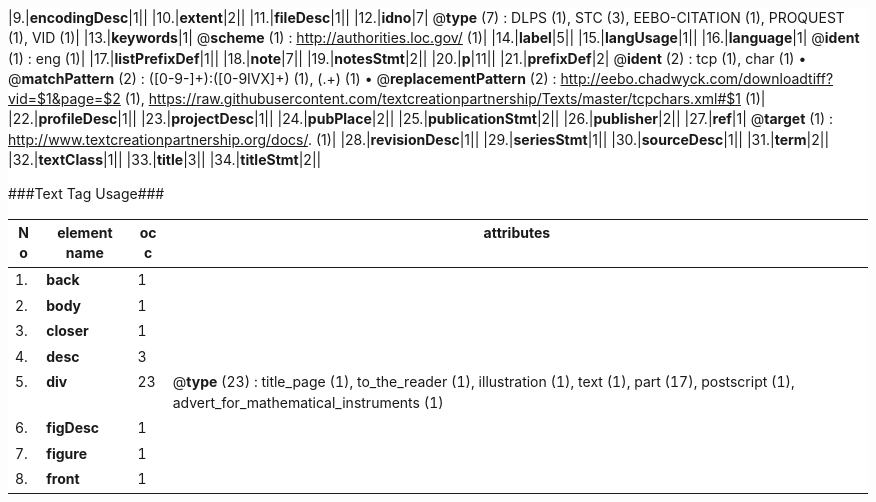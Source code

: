 |9.|__encodingDesc__|1||
|10.|__extent__|2||
|11.|__fileDesc__|1||
|12.|__idno__|7| @__type__ (7) : DLPS (1), STC (3), EEBO-CITATION (1), PROQUEST (1), VID (1)|
|13.|__keywords__|1| @__scheme__ (1) : http://authorities.loc.gov/ (1)|
|14.|__label__|5||
|15.|__langUsage__|1||
|16.|__language__|1| @__ident__ (1) : eng (1)|
|17.|__listPrefixDef__|1||
|18.|__note__|7||
|19.|__notesStmt__|2||
|20.|__p__|11||
|21.|__prefixDef__|2| @__ident__ (2) : tcp (1), char (1)  •  @__matchPattern__ (2) : ([0-9\-]+):([0-9IVX]+) (1), (.+) (1)  •  @__replacementPattern__ (2) : http://eebo.chadwyck.com/downloadtiff?vid=$1&page=$2 (1), https://raw.githubusercontent.com/textcreationpartnership/Texts/master/tcpchars.xml#$1 (1)|
|22.|__profileDesc__|1||
|23.|__projectDesc__|1||
|24.|__pubPlace__|2||
|25.|__publicationStmt__|2||
|26.|__publisher__|2||
|27.|__ref__|1| @__target__ (1) : http://www.textcreationpartnership.org/docs/. (1)|
|28.|__revisionDesc__|1||
|29.|__seriesStmt__|1||
|30.|__sourceDesc__|1||
|31.|__term__|2||
|32.|__textClass__|1||
|33.|__title__|3||
|34.|__titleStmt__|2||


###Text Tag Usage###

|No|element name|occ|attributes|
|---|---|---|---|
|1.|__back__|1||
|2.|__body__|1||
|3.|__closer__|1||
|4.|__desc__|3||
|5.|__div__|23| @__type__ (23) : title_page (1), to_the_reader (1), illustration (1), text (1), part (17), postscript (1), advert_for_mathematical_instruments (1)|
|6.|__figDesc__|1||
|7.|__figure__|1||
|8.|__front__|1||